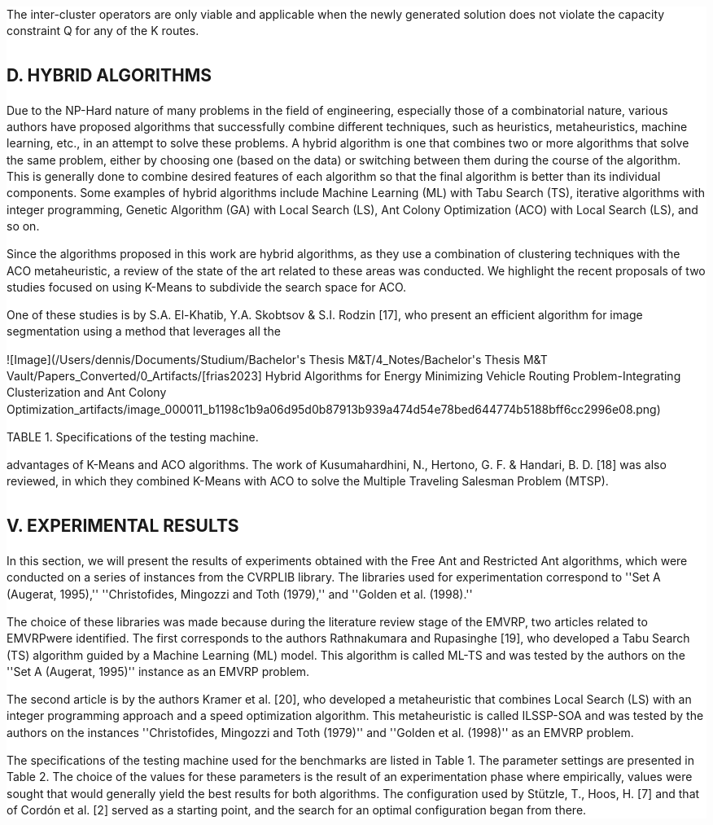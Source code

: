 The inter-cluster operators are only viable and applicable when the newly generated solution does not violate the capacity constraint Q for any of the K routes.

## D. HYBRID ALGORITHMS

Due to the NP-Hard nature of many problems in the field of engineering, especially those of a combinatorial nature, various authors have proposed algorithms that successfully combine different techniques, such as heuristics, metaheuristics, machine learning, etc., in an attempt to solve these problems. A hybrid algorithm is one that combines two or more algorithms that solve the same problem, either by choosing one (based on the data) or switching between them during the course of the algorithm. This is generally done to combine desired features of each algorithm so that the final algorithm is better than its individual components. Some examples of hybrid algorithms include Machine Learning (ML) with Tabu Search (TS), iterative algorithms with integer programming, Genetic Algorithm (GA) with Local Search (LS), Ant Colony Optimization (ACO) with Local Search (LS), and so on.

Since the algorithms proposed in this work are hybrid algorithms, as they use a combination of clustering techniques with the ACO metaheuristic, a review of the state of the art related to these areas was conducted. We highlight the recent proposals of two studies focused on using K-Means to subdivide the search space for ACO.

One of these studies is by S.A. El-Khatib, Y.A. Skobtsov &amp; S.I. Rodzin [17], who present an efficient algorithm for image segmentation using a method that leverages all the

![Image](/Users/dennis/Documents/Studium/Bachelor's Thesis M&T/4_Notes/Bachelor's Thesis M&T Vault/Papers_Converted/0_Artifacts/[frias2023] Hybrid Algorithms for Energy Minimizing Vehicle Routing Problem-Integrating Clusterization and Ant Colony Optimization_artifacts/image_000011_b1198c1b9a06d95d0b87913b939a474d54e78bed644774b5188bff6cc2996e08.png)

TABLE 1. Specifications of the testing machine.

advantages of K-Means and ACO algorithms. The work of Kusumahardhini, N., Hertono, G. F. &amp; Handari, B. D. [18] was also reviewed, in which they combined K-Means with ACO to solve the Multiple Traveling Salesman Problem (MTSP).

## V. EXPERIMENTAL RESULTS

In this section, we will present the results of experiments obtained with the Free Ant and Restricted Ant algorithms, which were conducted on a series of instances from the CVRPLIB library. The libraries used for experimentation correspond to ''Set A (Augerat, 1995),'' ''Christofides, Mingozzi and Toth (1979),'' and ''Golden et al. (1998).''

The choice of these libraries was made because during the literature review stage of the EMVRP, two articles related to EMVRPwere identified. The first corresponds to the authors Rathnakumara and Rupasinghe [19], who developed a Tabu Search (TS) algorithm guided by a Machine Learning (ML) model. This algorithm is called ML-TS and was tested by the authors on the ''Set A (Augerat, 1995)'' instance as an EMVRP problem.

The second article is by the authors Kramer et al. [20], who developed a metaheuristic that combines Local Search (LS) with an integer programming approach and a speed optimization algorithm. This metaheuristic is called ILSSP-SOA and was tested by the authors on the instances ''Christofides, Mingozzi and Toth (1979)'' and ''Golden et al. (1998)'' as an EMVRP problem.

The specifications of the testing machine used for the benchmarks are listed in Table 1. The parameter settings are presented in Table 2. The choice of the values for these parameters is the result of an experimentation phase where empirically, values were sought that would generally yield the best results for both algorithms. The configuration used by Stützle, T., Hoos, H. [7] and that of Cordón et al. [2] served as a starting point, and the search for an optimal configuration began from there.
